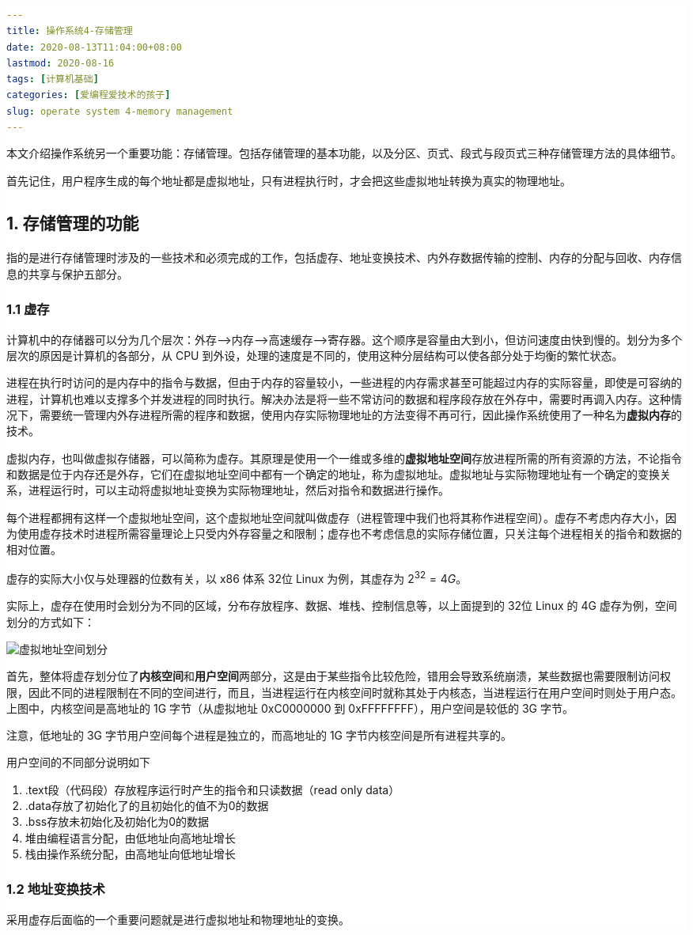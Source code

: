 ```yaml
---
title: 操作系统4-存储管理
date: 2020-08-13T11:04:00+08:00
lastmod: 2020-08-16
tags: [计算机基础]
categories: [爱编程爱技术的孩子]
slug: operate system 4-memory management 
---
```


本文介绍操作系统另一个重要功能：存储管理。包括存储管理的基本功能，以及分区、页式、段式与段页式三种存储管理方法的具体细节。



首先记住，用户程序生成的每个地址都是虚拟地址，只有进程执行时，才会把这些虚拟地址转换为真实的物理地址。

## 1. 存储管理的功能

指的是进行存储管理时涉及的一些技术和必须完成的工作，包括虚存、地址变换技术、内外存数据传输的控制、内存的分配与回收、内存信息的共享与保护五部分。

### 1.1 虚存

计算机中的存储器可以分为几个层次：外存—>内存—>高速缓存—>寄存器。这个顺序是容量由大到小，但访问速度由快到慢的。划分为多个层次的原因是计算机的各部分，从 CPU 到外设，处理的速度是不同的，使用这种分层结构可以使各部分处于均衡的繁忙状态。

进程在执行时访问的是内存中的指令与数据，但由于内存的容量较小，一些进程的内存需求甚至可能超过内存的实际容量，即使是可容纳的进程，计算机也难以支撑多个并发进程的同时执行。解决办法是将一些不常访问的数据和程序段存放在外存中，需要时再调入内存。这种情况下，需要统一管理内外存进程所需的程序和数据，使用内存实际物理地址的方法变得不再可行，因此操作系统使用了一种名为**虚拟内存**的技术。

虚拟内存，也叫做虚拟存储器，可以简称为虚存。其原理是使用一个一维或多维的**虚拟地址空间**存放进程所需的所有资源的方法，不论指令和数据是位于内存还是外存，它们在虚拟地址空间中都有一个确定的地址，称为虚拟地址。虚拟地址与实际物理地址有一个确定的变换关系，进程运行时，可以主动将虚拟地址变换为实际物理地址，然后对指令和数据进行操作。

每个进程都拥有这样一个虚拟地址空间，这个虚拟地址空间就叫做虚存（进程管理中我们也将其称作进程空间）。虚存不考虑内存大小，因为使用虚存技术时进程所需容量理论上只受内外存容量之和限制；虚存也不考虑信息的实际存储位置，只关注每个进程相关的指令和数据的相对位置。

虚存的实际大小仅与处理器的位数有关，以 x86 体系 32位 Linux 为例，其虚存为 $2^{32} = 4G$。

实际上，虚存在使用时会划分为不同的区域，分布存放程序、数据、堆栈、控制信息等，以上面提到的 32位 Linux 的 4G 虚存为例，空间划分的方式如下：

![虚拟地址空间划分](https://picped-1301226557.cos.ap-beijing.myqcloud.com/%E8%BF%9B%E7%A8%8B%E5%9C%B0%E5%9D%80%E7%A9%BA%E9%97%B4%E5%88%92%E5%88%86.png)

首先，整体将虚存划分位了**内核空间**和**用户空间**两部分，这是由于某些指令比较危险，错用会导致系统崩溃，某些数据也需要限制访问权限，因此不同的进程限制在不同的空间进行，而且，当进程运行在内核空间时就称其处于内核态，当进程运行在用户空间时则处于用户态。上图中，内核空间是高地址的 1G 字节（从虚拟地址 0xC0000000 到 0xFFFFFFFF），用户空间是较低的 3G 字节。

注意，低地址的 3G 字节用户空间每个进程是独立的，而高地址的 1G 字节内核空间是所有进程共享的。

用户空间的不同部分说明如下

1. .text段（代码段）存放程序运行时产生的指令和只读数据（read only data）
2. .data存放了初始化了的且初始化的值不为0的数据
3. .bss存放未初始化及初始化为0的数据
4. 堆由编程语言分配，由低地址向高地址增长
5. 栈由操作系统分配，由高地址向低地址增长

### 1.2 地址变换技术

采用虚存后面临的一个重要问题就是进行虚拟地址和物理地址的变换。

